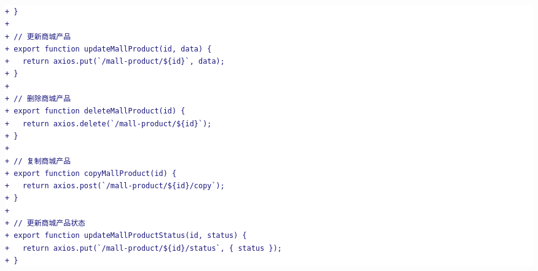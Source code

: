 ```diff
+ }
+ 
+ // 更新商城产品
+ export function updateMallProduct(id, data) {
+   return axios.put(`/mall-product/${id}`, data);
+ }
+ 
+ // 删除商城产品
+ export function deleteMallProduct(id) {
+   return axios.delete(`/mall-product/${id}`);
+ }
+ 
+ // 复制商城产品
+ export function copyMallProduct(id) {
+   return axios.post(`/mall-product/${id}/copy`);
+ }
+ 
+ // 更新商城产品状态
+ export function updateMallProductStatus(id, status) {
+   return axios.put(`/mall-product/${id}/status`, { status });
+ }

